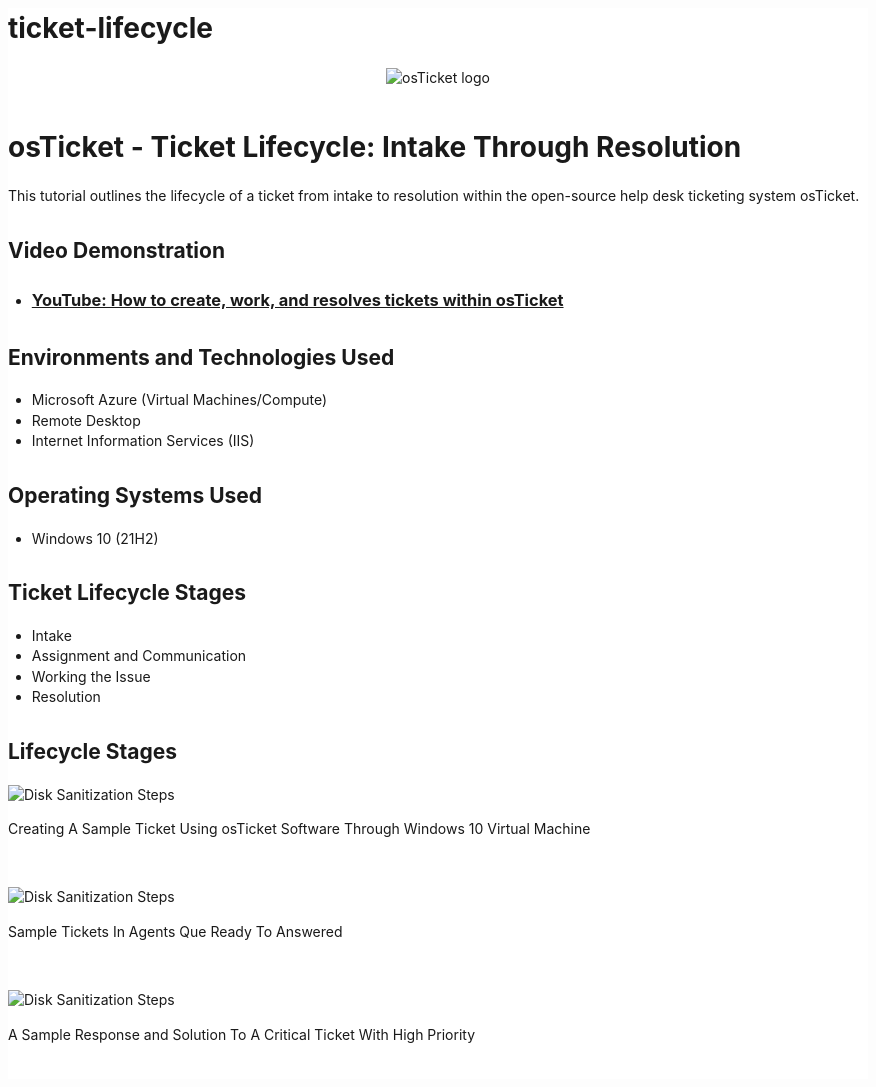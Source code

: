 # ticket-lifecycle
<p align="center">
<img src="https://i.imgur.com/Clzj7Xs.png" alt="osTicket logo"/>
</p>

<h1>osTicket - Ticket Lifecycle: Intake Through Resolution</h1>
This tutorial outlines the lifecycle of a ticket from intake to resolution within the open-source help desk ticketing system osTicket.<br />


<h2>Video Demonstration</h2>

- ### [YouTube: How to create, work, and resolves tickets within osTicket](https://www.youtube.com)

<h2>Environments and Technologies Used</h2>

- Microsoft Azure (Virtual Machines/Compute)
- Remote Desktop
- Internet Information Services (IIS)

<h2>Operating Systems Used </h2>

- Windows 10</b> (21H2)

<h2>Ticket Lifecycle Stages</h2>

- Intake
- Assignment and Communication
- Working the Issue
- Resolution

<h2>Lifecycle Stages</h2>

<p>
<img src="https://i.imgur.com/SgrBqjQ.png" height="80%" width="80%" alt="Disk Sanitization Steps"/>
</p>
<p>
Creating A Sample Ticket Using osTicket Software Through Windows 10 Virtual Machine
</p>
<br />

<p>
<img src="https://i.imgur.com/0zQye1z.png" height="80%" width="80%" alt="Disk Sanitization Steps"/>
</p>
<p>
Sample Tickets In Agents Que Ready To Answered
</p>
<br />

<p>
<img src="https://i.imgur.com/txecNUe.png" height="80%" width="80%" alt="Disk Sanitization Steps"/>
</p>
<p>
A Sample Response and Solution To A Critical Ticket With High Priority
</p>
<br />
